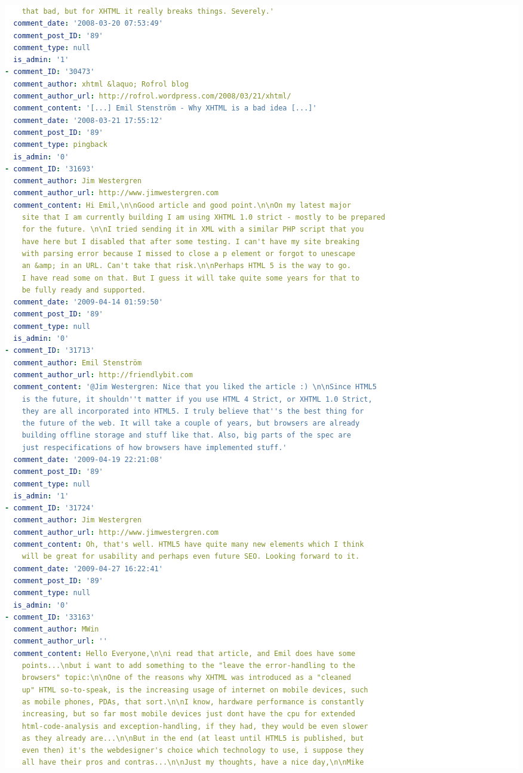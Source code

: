 ```yaml
    that bad, but for XHTML it really breaks things. Severely.'
  comment_date: '2008-03-20 07:53:49'
  comment_post_ID: '89'
  comment_type: null
  is_admin: '1'
- comment_ID: '30473'
  comment_author: xhtml &laquo; Rofrol blog
  comment_author_url: http://rofrol.wordpress.com/2008/03/21/xhtml/
  comment_content: '[...] Emil Stenström - Why XHTML is a bad idea [...]'
  comment_date: '2008-03-21 17:55:12'
  comment_post_ID: '89'
  comment_type: pingback
  is_admin: '0'
- comment_ID: '31693'
  comment_author: Jim Westergren
  comment_author_url: http://www.jimwestergren.com
  comment_content: Hi Emil,\n\nGood article and good point.\n\nOn my latest major
    site that I am currently building I am using XHTML 1.0 strict - mostly to be prepared
    for the future. \n\nI tried sending it in XML with a similar PHP script that you
    have here but I disabled that after some testing. I can't have my site breaking
    with parsing error because I missed to close a p element or forgot to unescape
    an &amp; in an URL. Can't take that risk.\n\nPerhaps HTML 5 is the way to go.
    I have read some on that. But I guess it will take quite some years for that to
    be fully ready and supported.
  comment_date: '2009-04-14 01:59:50'
  comment_post_ID: '89'
  comment_type: null
  is_admin: '0'
- comment_ID: '31713'
  comment_author: Emil Stenström
  comment_author_url: http://friendlybit.com
  comment_content: '@Jim Westergren: Nice that you liked the article :) \n\nSince HTML5
    is the future, it shouldn''t matter if you use HTML 4 Strict, or XHTML 1.0 Strict,
    they are all incorporated into HTML5. I truly believe that''s the best thing for
    the future of the web. It will take a couple of years, but browsers are already
    building offline storage and stuff like that. Also, big parts of the spec are
    just respecifications of how browsers have implemented stuff.'
  comment_date: '2009-04-19 22:21:08'
  comment_post_ID: '89'
  comment_type: null
  is_admin: '1'
- comment_ID: '31724'
  comment_author: Jim Westergren
  comment_author_url: http://www.jimwestergren.com
  comment_content: Oh, that's well. HTML5 have quite many new elements which I think
    will be great for usability and perhaps even future SEO. Looking forward to it.
  comment_date: '2009-04-27 16:22:41'
  comment_post_ID: '89'
  comment_type: null
  is_admin: '0'
- comment_ID: '33163'
  comment_author: MWin
  comment_author_url: ''
  comment_content: Hello Everyone,\n\ni read that article, and Emil does have some
    points...\nbut i want to add something to the "leave the error-handling to the
    browsers" topic:\n\nOne of the reasons why XHTML was introduced as a "cleaned
    up" HTML so-to-speak, is the increasing usage of internet on mobile devices, such
    as mobile phones, PDAs, that sort.\n\nI know, hardware performance is constantly
    increasing, but so far most mobile devices just dont have the cpu for extended
    html-code-analysis and exception-handling, if they had, they would be even slower
    as they already are...\n\nBut in the end (at least until HTML5 is published, but
    even then) it's the webdesigner's choice which technology to use, i suppose they
    all have their pros and contras...\n\nJust my thoughts, have a nice day,\n\nMike
```